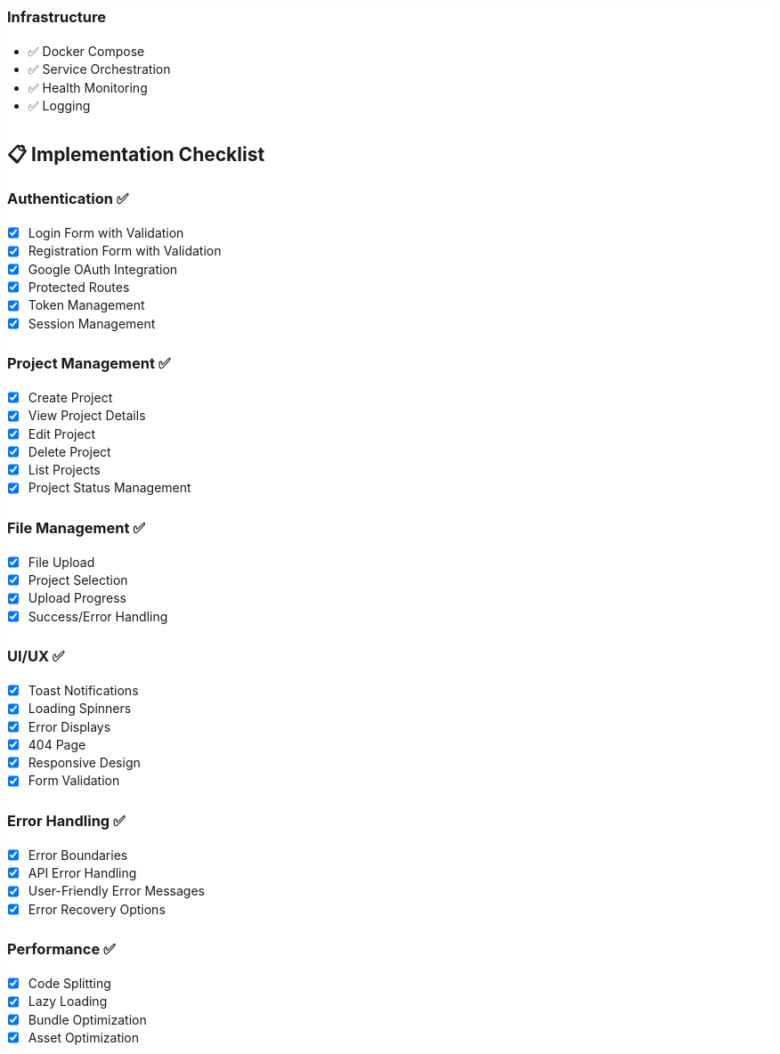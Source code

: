 ### Infrastructure
- ✅ Docker Compose
- ✅ Service Orchestration
- ✅ Health Monitoring
- ✅ Logging

## 📋 Implementation Checklist

### Authentication ✅
- [x] Login Form with Validation
- [x] Registration Form with Validation
- [x] Google OAuth Integration
- [x] Protected Routes
- [x] Token Management
- [x] Session Management

### Project Management ✅
- [x] Create Project
- [x] View Project Details
- [x] Edit Project
- [x] Delete Project
- [x] List Projects
- [x] Project Status Management

### File Management ✅
- [x] File Upload
- [x] Project Selection
- [x] Upload Progress
- [x] Success/Error Handling

### UI/UX ✅
- [x] Toast Notifications
- [x] Loading Spinners
- [x] Error Displays
- [x] 404 Page
- [x] Responsive Design
- [x] Form Validation

### Error Handling ✅
- [x] Error Boundaries
- [x] API Error Handling
- [x] User-Friendly Error Messages
- [x] Error Recovery Options

### Performance ✅
- [x] Code Splitting
- [x] Lazy Loading
- [x] Bundle Optimization
- [x] Asset Optimization
